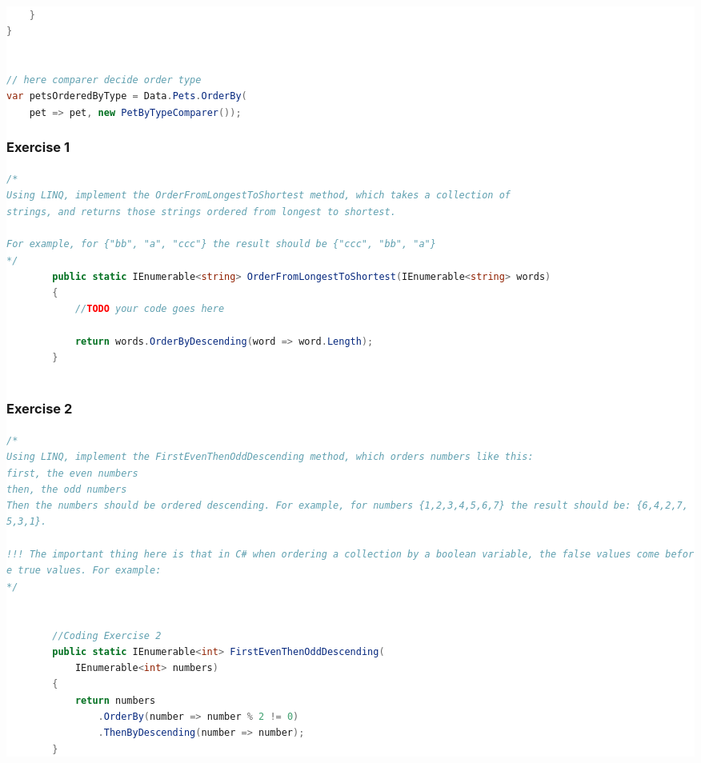 ```csharp
    }
}


// here comparer decide order type
var petsOrderedByType = Data.Pets.OrderBy(
    pet => pet, new PetByTypeComparer());

```

### Exercise 1

```csharp
/*
Using LINQ, implement the OrderFromLongestToShortest method, which takes a collection of
strings, and returns those strings ordered from longest to shortest.

For example, for {"bb", "a", "ccc"} the result should be {"ccc", "bb", "a"}
*/
        public static IEnumerable<string> OrderFromLongestToShortest(IEnumerable<string> words)
        {
            //TODO your code goes here
            
            return words.OrderByDescending(word => word.Length);
        }
   
```

### Exercise 2

```csharp
/*
Using LINQ, implement the FirstEvenThenOddDescending method, which orders numbers like this:
first, the even numbers
then, the odd numbers
Then the numbers should be ordered descending. For example, for numbers {1,2,3,4,5,6,7} the result should be: {6,4,2,7,5,3,1}.

!!! The important thing here is that in C# when ordering a collection by a boolean variable, the false values come before true values. For example:
*/


        //Coding Exercise 2
        public static IEnumerable<int> FirstEvenThenOddDescending(
            IEnumerable<int> numbers)
        {
            return numbers
                .OrderBy(number => number % 2 != 0)
                .ThenByDescending(number => number);
        }
```
